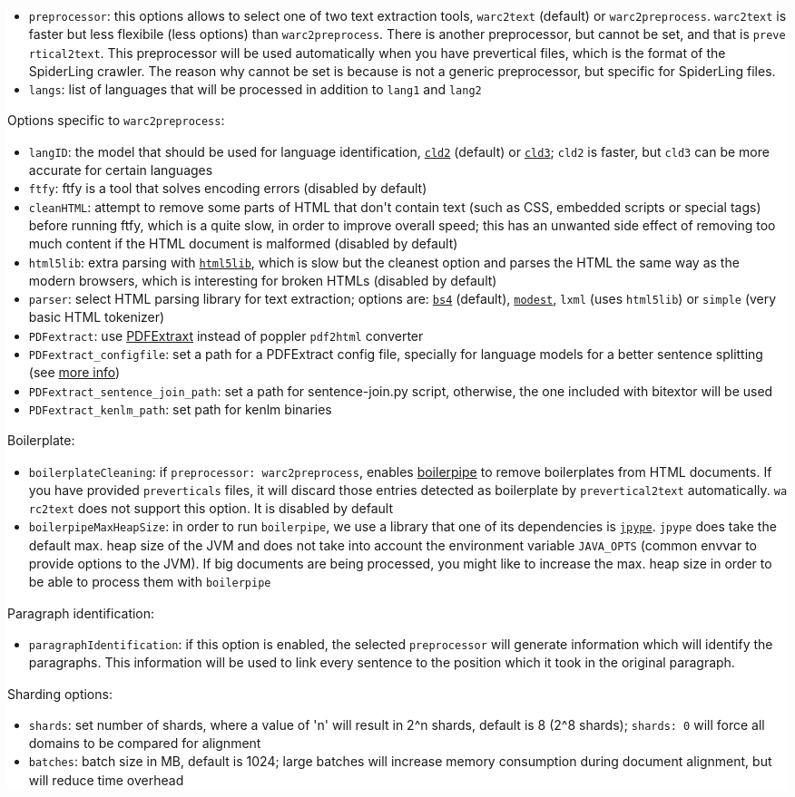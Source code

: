 * `preprocessor`: this options allows to select one of two text extraction tools, `warc2text` (default) or `warc2preprocess`. `warc2text` is faster but less flexibile (less options) than `warc2preprocess`. There is another preprocessor, but cannot be set, and that is `prevertical2text`. This preprocessor will be used automatically when you have prevertical files, which is the format of the SpiderLing crawler. The reason why cannot be set is because is not a generic preprocessor, but specific for SpiderLing files.
* `langs`: list of languages that will be processed in addition to `lang1` and `lang2`

Options specific to `warc2preprocess`:

* `langID`: the model that should be used for language identification, [`cld2`](https://github.com/CLD2Owners/cld2) (default) or [`cld3`](https://github.com/google/cld3); `cld2` is faster, but `cld3` can be more accurate for certain languages
* `ftfy`: ftfy is a tool that solves encoding errors (disabled by default)
* `cleanHTML`: attempt to remove some parts of HTML that don't contain text (such as CSS, embedded scripts or special tags) before running ftfy, which is a quite slow, in order to improve overall speed; this has an unwanted side effect of removing too much content if the HTML document is malformed (disabled by default)
* `html5lib`: extra parsing with [`html5lib`](https://pypi.org/project/html5lib/), which is slow but the cleanest option and parses the HTML the same way as the modern browsers, which is interesting for broken HTMLs (disabled by default)
* `parser`: select HTML parsing library for text extraction; options are: [`bs4`](https://www.crummy.com/software/BeautifulSoup/bs4/doc/) (default), [`modest`](https://github.com/rushter/selectolax), `lxml` (uses `html5lib`) or `simple` (very basic HTML tokenizer)
* `PDFextract`: use [PDFExtraxt](https://github.com/bitextor/python-pdfextract) instead of poppler `pdf2html` converter
* `PDFextract_configfile`: set a path for a PDFExtract config file, specially for language models for a better sentence splitting (see [more info](https://github.com/bitextor/pdf-extract/#pdfextractjson))
* `PDFextract_sentence_join_path`: set a path for sentence-join.py script, otherwise, the one included with bitextor will be used
* `PDFextract_kenlm_path`: set path for kenlm binaries


Boilerplate:

* `boilerplateCleaning`: if `preprocessor: warc2preprocess`, enables [boilerpipe](https://boilerpipe-web.appspot.com/) to remove boilerplates from HTML documents. If you have provided `preverticals` files, it will discard those entries detected as boilerplate by `prevertical2text` automatically. `warc2text` does not support this option. It is disabled by default
* `boilerpipeMaxHeapSize`: in order to run `boilerpipe`, we use a library that one of its dependencies is [`jpype`](https://jpype.readthedocs.io/). `jpype` does take the default max. heap size of the JVM and does not take into account the environment variable `JAVA_OPTS` (common envvar to provide options to the JVM). If big documents are being processed, you might like to increase the max. heap size in order to be able to process them with `boilerpipe`

Paragraph identification:

* `paragraphIdentification`: if this option is enabled, the selected `preprocessor` will generate information which will identify the paragraphs. This information will be used to link every sentence to the position which it took in the original paragraph.

Sharding options:

* `shards`: set number of shards, where a value of 'n' will result in 2^n shards, default is 8 (2^8 shards); `shards: 0` will force all domains to be compared for alignment
* `batches`: batch size in MB, default is 1024; large batches will increase memory consumption during document alignment, but will reduce time overhead

